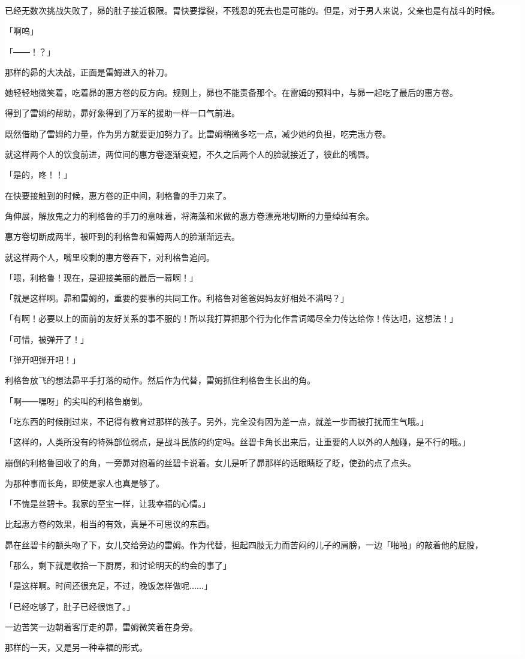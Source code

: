 已经无数次挑战失败了，昴的肚子接近极限。胃快要撑裂，不残忍的死去也是可能的。但是，对于男人来说，父亲也是有战斗的时候。

「啊呜」

「——！？」

那样的昴的大决战，正面是雷姆进入的补刀。

她轻轻地微笑着，吃着昴的惠方卷的反方向。规则上，昴也不能责备那个。在雷姆的预料中，与昴一起吃了最后的惠方卷。

得到了雷姆的帮助，昴好象得到了万军的援助一样一口气前进。

既然借助了雷姆的力量，作为男方就要更加努力了。比雷姆稍微多吃一点，减少她的负担，吃完惠方卷。

就这样两个人的饮食前进，两位间的惠方卷逐渐变短，不久之后两个人的脸就接近了，彼此的嘴唇。

「是的，咚！！」

在快要接触到的时候，惠方卷的正中间，利格鲁的手刀来了。

角伸展，解放鬼之力的利格鲁的手刀的意味着，将海藻和米做的惠方卷漂亮地切断的力量绰绰有余。

惠方卷切断成两半，被吓到的利格鲁和雷姆两人的脸渐渐远去。

就这样两个人，嘴里咬剩的惠方卷吞下，对利格鲁追问。

「喂，利格鲁！现在，是迎接美丽的最后一幕啊！」

「就是这样啊。昴和雷姆的，重要的要事的共同工作。利格鲁对爸爸妈妈友好相处不满吗？」

「有啊！必要以上的面前的友好关系的事不服的！所以我打算把那个行为化作言词竭尽全力传达给你！传达吧，这想法！」

「可惜，被弹开了！」

「弹开吧弹开吧！」

利格鲁放飞的想法昴平手打落的动作。然后作为代替，雷姆抓住利格鲁生长出的角。

「啊——嘿呀」的尖叫的利格鲁崩倒。

「吃东西的时候削过来，不记得有教育过那样的孩子。另外，完全没有因为差一点，就差一步而被打扰而生气哦。」

「这样的，人类所没有的特殊部位弱点，是战斗民族的约定吗。丝碧卡角长出来后，让重要的人以外的人触碰，是不行的哦。」

崩倒的利格鲁回收了的角，一旁昴对抱着的丝碧卡说着。女儿是听了昴那样的话眼睛眨了眨，使劲的点了点头。

为那种事而长角，即使是家人也真是够了。

「不愧是丝碧卡。我家的至宝一样，让我幸福的心情。」

比起惠方卷的效果，相当的有效，真是不可思议的东西。

昴在丝碧卡的额头吻了下，女儿交给旁边的雷姆。作为代替，担起四肢无力而苦闷的儿子的肩膀，一边「啪啪」的敲着他的屁股，

「那么，剩下就是收拾一下厨房，和讨论明天的约会的事了」

「是这样啊。时间还很充足，不过，晚饭怎样做呢……」

「已经吃够了，肚子已经很饱了。」

一边苦笑一边朝着客厅走的昴，雷姆微笑着在身旁。

那样的一天，又是另一种幸福的形式。

